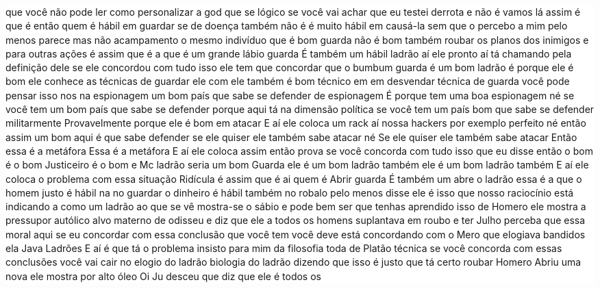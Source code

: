 que você não pode ler como personalizar
a god que se lógico se você vai achar
que eu testei derrota e não é vamos lá
assim é que é então quem é hábil em
guardar se de doença também não é é
muito hábil em causá-la sem que o
percebo a mim pelo menos parece mas não
acampamento o mesmo indivíduo que é bom
guarda não é bom também roubar os planos
dos inimigos e para outras ações é assim
que é a que
é um grande lábio guarda É também um
hábil ladrão aí ele pronto aí tá
chamando pela definição dele se ele
concordou com tudo isso ele tem que
concordar que o bumbum guarda é um bom
ladrão
é porque ele é bom ele conhece as
técnicas de guardar ele com ele também é
bom técnico em em desvendar técnica de
guarda você pode pensar isso nos na
espionagem um bom país que sabe se
defender de espionagem É porque tem uma
boa espionagem né se você tem um bom
país que sabe se defender porque aqui tá
na dimensão política se você tem um país
bom que sabe se defender militarmente
Provavelmente porque ele é bom em atacar
E aí ele coloca um rack aí nossa hackers
por exemplo perfeito né então assim um
bom aqui é que sabe defender se ele
quiser ele também sabe atacar né Se ele
quiser ele também sabe atacar Então essa
é a metáfora Essa é a metáfora E aí ele
coloca assim então prova se você
concorda com tudo isso que eu disse
então o bom é o bom Justiceiro é o bom e
Mc ladrão seria um bom Guarda ele é um
bom ladrão também ele é um bom ladrão
também E aí ele coloca o problema com
essa situação Ridícula é assim que é ai
quem é Abrir guarda É também um abre o
ladrão essa
é a que o homem justo é hábil na no
guardar o dinheiro é hábil também no
robalo pelo menos disse ele é isso que
nosso raciocínio está indicando a como
um ladrão ao que se vê mostra-se o sábio
e pode bem ser que tenhas aprendido isso
de Homero ele mostra a pressupor
autólico alvo materno de odisseu e diz
que ele a todos os homens suplantava em
roubo e ter Julho perceba que essa moral
aqui se eu concordar com essa conclusão
que você tem você deve está concordando
com o Mero que elogiava bandidos ela
Java Ladrões E aí é que tá o problema
insisto para mim da filosofia toda de
Platão técnica se você concorda com
essas conclusões você vai cair no elogio
do ladrão biologia do ladrão dizendo que
isso é justo que tá certo roubar Homero
Abriu uma nova ele mostra por alto óleo
Oi Ju desceu que diz que ele é todos os